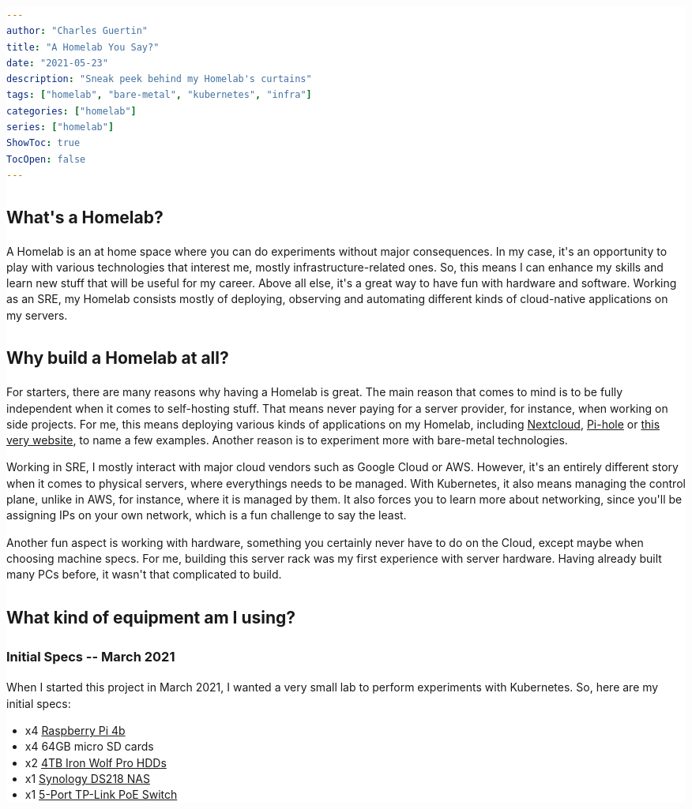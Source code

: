 ```yaml
---
author: "Charles Guertin"
title: "A Homelab You Say?"
date: "2021-05-23"
description: "Sneak peek behind my Homelab's curtains"
tags: ["homelab", "bare-metal", "kubernetes", "infra"]
categories: ["homelab"]
series: ["homelab"]
ShowToc: true
TocOpen: false
---
```


## What's a Homelab?

A Homelab is an at home space where you can do experiments without major consequences. In my case, it's an opportunity to play with various technologies that interest me, mostly infrastructure-related ones. So, this means I can enhance my skills and learn new stuff that will be useful for my career. Above all else, it's a great way to have fun with hardware and software. Working as an SRE, my Homelab consists mostly of deploying, observing and automating different kinds of cloud-native applications on my servers.

## Why build a Homelab at all?

For starters, there are many reasons why having a Homelab is great. The main reason that comes to mind is to be fully independent when it comes to self-hosting stuff. That means never paying for a server provider, for instance, when working on side projects. For me, this means deploying various kinds of applications on my Homelab, including [Nextcloud](https://nextcloud.com), [Pi-hole](https://pi-hole.net/) or [this very website](https://cguertin.dev), to name a few examples. Another reason is to experiment more with bare-metal technologies. 

Working in SRE, I mostly interact with major cloud vendors such as Google Cloud or AWS. However, it's an entirely different story when it comes to physical servers, where everythings needs to be managed. With Kubernetes, it also means managing the control plane, unlike in AWS, for instance, where it is managed by them. It also forces you to learn more about networking, since you'll be assigning IPs on your own network, which is a fun challenge to say the least. 

Another fun aspect is working with hardware, something you certainly never have to do on the Cloud, except maybe when choosing machine specs. For me, building this server rack was my first experience with server hardware. Having already built many PCs before, it wasn't that complicated to build.

## What kind of equipment am I using?

### Initial Specs -- March 2021

When I started this project in March 2021, I wanted a very small lab to perform experiments with Kubernetes. 
So, here are my initial specs:

* x4 [Raspberry Pi 4b](https://www.raspberrypi.org/products/raspberry-pi-4-model-b/) 
* x4 64GB micro SD cards
* x2 [4TB Iron Wolf Pro HDDs](https://www.seagate.com/ca/en/products/nas-drives/ironwolf-hard-drive/)
* x1 [Synology DS218 NAS](https://www.synology.com/products/DS218)
* x1 [5-Port TP-Link PoE Switch](https://www.tp-link.com/ca/business-networking/poe-switch/tl-sg1005p/)
